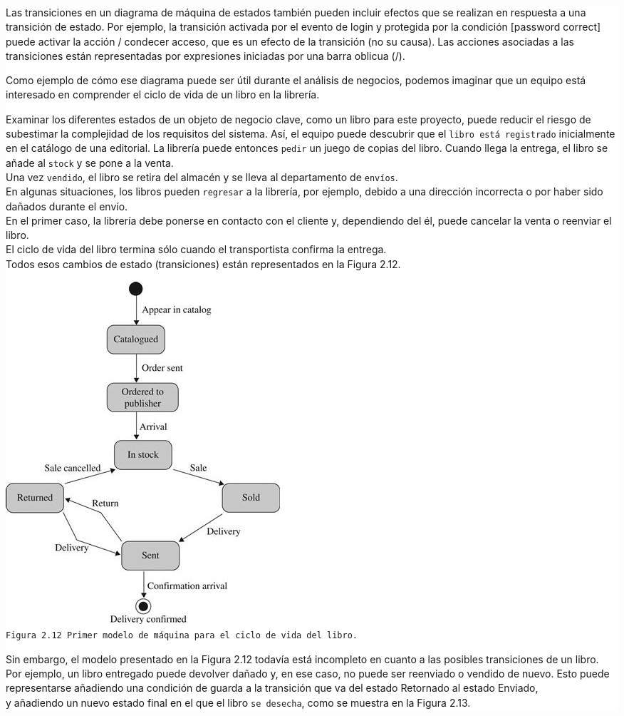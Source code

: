 Las transiciones en un diagrama de máquina de estados también pueden incluir efectos que se realizan en respuesta a una transición de estado. 
Por ejemplo, la transición activada por el evento de login y protegida por la condición [password correct] puede activar la acción / condecer acceso, que es un efecto de la transición (no su causa). Las acciones asociadas a las transiciones están representadas por expresiones iniciadas por una barra oblicua (/).  

Como ejemplo de cómo ese diagrama puede ser útil durante el análisis de negocios, podemos imaginar que un equipo está interesado en comprender el ciclo de vida de un libro en la librería. 

Examinar los diferentes estados de un objeto de negocio clave, como un libro para este proyecto, puede reducir el riesgo de subestimar la complejidad de los requisitos del sistema.
Así, el equipo puede descubrir que el `libro está registrado` inicialmente en el catálogo de una editorial. 
La librería puede entonces `pedir` un juego de copias del libro. Cuando llega la entrega, el libro se añade al `stock` y se pone a la venta.   
Una vez `vendido`, el libro se retira del almacén y se lleva al departamento de `envíos`.   
En algunas situaciones, los libros pueden `regresar` a la librería, por ejemplo, debido a una dirección incorrecta o por haber sido dañados durante el envío.  
En el primer caso, la librería debe ponerse en contacto con el cliente y, dependiendo del él, puede cancelar la venta o reenviar el libro.  
El ciclo de vida del libro termina sólo cuando el transportista confirma la entrega.   
Todos esos cambios de estado (transiciones) están representados en la Figura 2.12.


![](img/F2.12.jpg)  
`Figura 2.12 Primer modelo de máquina para el ciclo de vida del libro.`

Sin embargo, el modelo presentado en la Figura 2.12 todavía está incompleto en cuanto a las posibles transiciones de un libro.  
Por ejemplo, un libro entregado puede devolver dañado y, en ese caso, no puede ser reenviado o vendido de nuevo. 
Esto puede representarse añadiendo una condición de guarda a la transición que va del estado Retornado al estado Enviado,   
y añadiendo un nuevo estado final en el que el libro `se desecha`, como se muestra en la Figura 2.13.
